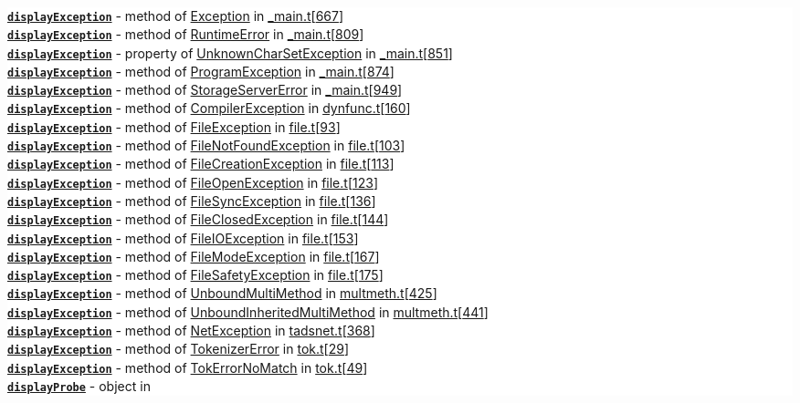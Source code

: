 [**`displayException`**](../object/Exception.html#displayException) -
method of [Exception](../object/Exception.html) in
[\_main.t](../file/_main.t.html)\[[667](../source/_main.t.html#667)\]  
[**`displayException`**](../object/RuntimeError.html#displayException) -
method of [RuntimeError](../object/RuntimeError.html) in
[\_main.t](../file/_main.t.html)\[[809](../source/_main.t.html#809)\]  
[**`displayException`**](../object/UnknownCharSetException.html#displayException) -
property of
[UnknownCharSetException](../object/UnknownCharSetException.html) in
[\_main.t](../file/_main.t.html)\[[851](../source/_main.t.html#851)\]  
[**`displayException`**](../object/ProgramException.html#displayException) -
method of [ProgramException](../object/ProgramException.html) in
[\_main.t](../file/_main.t.html)\[[874](../source/_main.t.html#874)\]  
[**`displayException`**](../object/StorageServerError.html#displayException) -
method of [StorageServerError](../object/StorageServerError.html) in
[\_main.t](../file/_main.t.html)\[[949](../source/_main.t.html#949)\]  
[**`displayException`**](../object/CompilerException.html#displayException) -
method of [CompilerException](../object/CompilerException.html) in
[dynfunc.t](../file/dynfunc.t.html)\[[160](../source/dynfunc.t.html#160)\]  
[**`displayException`**](../object/FileException.html#displayException) -
method of [FileException](../object/FileException.html) in
[file.t](../file/file.t.html)\[[93](../source/file.t.html#93)\]  
[**`displayException`**](../object/FileNotFoundException.html#displayException) -
method of [FileNotFoundException](../object/FileNotFoundException.html)
in [file.t](../file/file.t.html)\[[103](../source/file.t.html#103)\]  
[**`displayException`**](../object/FileCreationException.html#displayException) -
method of [FileCreationException](../object/FileCreationException.html)
in [file.t](../file/file.t.html)\[[113](../source/file.t.html#113)\]  
[**`displayException`**](../object/FileOpenException.html#displayException) -
method of [FileOpenException](../object/FileOpenException.html) in
[file.t](../file/file.t.html)\[[123](../source/file.t.html#123)\]  
[**`displayException`**](../object/FileSyncException.html#displayException) -
method of [FileSyncException](../object/FileSyncException.html) in
[file.t](../file/file.t.html)\[[136](../source/file.t.html#136)\]  
[**`displayException`**](../object/FileClosedException.html#displayException) -
method of [FileClosedException](../object/FileClosedException.html) in
[file.t](../file/file.t.html)\[[144](../source/file.t.html#144)\]  
[**`displayException`**](../object/FileIOException.html#displayException) -
method of [FileIOException](../object/FileIOException.html) in
[file.t](../file/file.t.html)\[[153](../source/file.t.html#153)\]  
[**`displayException`**](../object/FileModeException.html#displayException) -
method of [FileModeException](../object/FileModeException.html) in
[file.t](../file/file.t.html)\[[167](../source/file.t.html#167)\]  
[**`displayException`**](../object/FileSafetyException.html#displayException) -
method of [FileSafetyException](../object/FileSafetyException.html) in
[file.t](../file/file.t.html)\[[175](../source/file.t.html#175)\]  
[**`displayException`**](../object/UnboundMultiMethod.html#displayException) -
method of [UnboundMultiMethod](../object/UnboundMultiMethod.html) in
[multmeth.t](../file/multmeth.t.html)\[[425](../source/multmeth.t.html#425)\]  
[**`displayException`**](../object/UnboundInheritedMultiMethod.html#displayException) -
method of
[UnboundInheritedMultiMethod](../object/UnboundInheritedMultiMethod.html)
in
[multmeth.t](../file/multmeth.t.html)\[[441](../source/multmeth.t.html#441)\]  
[**`displayException`**](../object/NetException.html#displayException) -
method of [NetException](../object/NetException.html) in
[tadsnet.t](../file/tadsnet.t.html)\[[368](../source/tadsnet.t.html#368)\]  
[**`displayException`**](../object/TokenizerError.html#displayException) -
method of [TokenizerError](../object/TokenizerError.html) in
[tok.t](../file/tok.t.html)\[[29](../source/tok.t.html#29)\]  
[**`displayException`**](../object/TokErrorNoMatch.html#displayException) -
method of [TokErrorNoMatch](../object/TokErrorNoMatch.html) in
[tok.t](../file/tok.t.html)\[[49](../source/tok.t.html#49)\]  
[**`displayProbe`**](../object/displayProbe.html) - object in